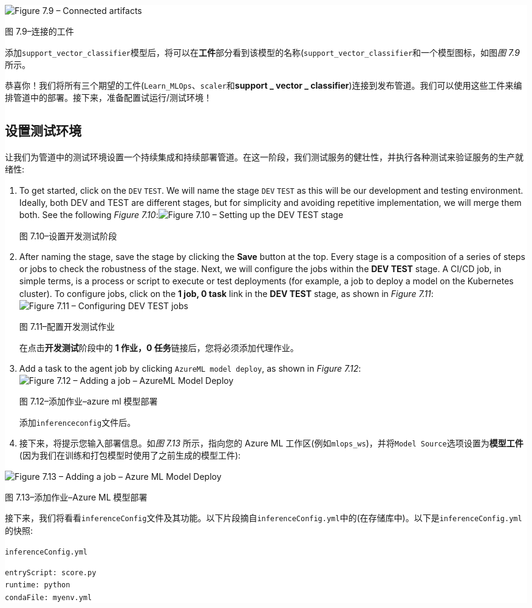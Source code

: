 ![Figure 7.9 – Connected artifacts
](img/B16572_07_09.jpg)

图 7.9–连接的工件

添加`support_vector_classifier`模型后，将可以在**工件**部分看到该模型的名称(`support_vector_classifier`和一个模型图标，如图*图 7.9* 所示。

恭喜你！我们将所有三个期望的工件(`Learn_MLOps`、`scaler`和**support _ vector _ classifier**)连接到发布管道。我们可以使用这些工件来编排管道中的部署。接下来，准备配置试运行/测试环境！

## 设置测试环境

让我们为管道中的测试环境设置一个持续集成和持续部署管道。在这一阶段，我们测试服务的健壮性，并执行各种测试来验证服务的生产就绪性:

1.  To get started, click on the `DEV` `TEST`. We will name the stage `DEV` `TEST` as this will be our development and testing environment. Ideally, both DEV and TEST are different stages, but for simplicity and avoiding repetitive implementation, we will merge them both. See the following *Figure 7.10*:![Figure 7.10 – Setting up the DEV TEST stage
    ](img/B16572_07_10.jpg)

    图 7.10–设置开发测试阶段

2.  After naming the stage, save the stage by clicking the **Save** button at the top. Every stage is a composition of a series of steps or jobs to check the robustness of the stage. Next, we will configure the jobs within the **DEV TEST** stage. A CI/CD job, in simple terms, is a process or script to execute or test deployments (for example, a job to deploy a model on the Kubernetes cluster). To configure jobs, click on the **1 job, 0 task** link in the **DEV TEST** stage, as shown in *Figure 7.11*:![Figure 7.11 – Configuring DEV TEST jobs
    ](img/B16572_07_11.jpg)

    图 7.11–配置开发测试作业

    在点击**开发测试**阶段中的 **1 作业，0 任务**链接后，您将必须添加代理作业。

3.  Add a task to the agent job by clicking `AzureML model deploy`, as shown in *Figure 7.12*:![Figure 7.12 – Adding a job – AzureML Model Deploy
    ](img/B16572_07_12.jpg)

    图 7.12–添加作业–azure ml 模型部署

    添加`inferenceconfig`文件后。

4.  接下来，将提示您输入部署信息。如*图 7.13* 所示，指向您的 Azure ML 工作区(例如`mlops_ws`)，并将`Model Source`选项设置为**模型工件**(因为我们在训练和打包模型时使用了之前生成的模型工件):

![Figure 7.13 – Adding a job – Azure ML Model Deploy
](img/B16572_07_13.jpg)

图 7.13–添加作业–Azure ML 模型部署

接下来，我们将看看`inferenceConfig`文件及其功能。以下片段摘自`inferenceConfig.yml`中的(在存储库中)。以下是`inferenceConfig.yml`的快照:

`inferenceConfig.yml`

```
entryScript: score.py
runtime: python
condaFile: myenv.yml
```
